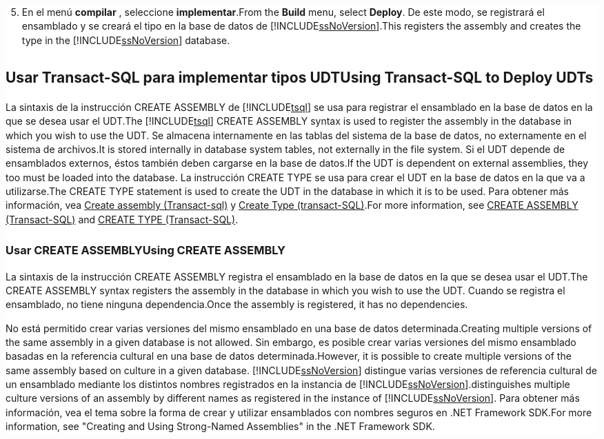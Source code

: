 5.  <span data-ttu-id="6b21e-116">En el menú **compilar** , seleccione **implementar**.</span><span class="sxs-lookup"><span data-stu-id="6b21e-116">From the **Build** menu, select **Deploy**.</span></span> <span data-ttu-id="6b21e-117">De este modo, se registrará el ensamblado y se creará el tipo en la base de datos de [!INCLUDE[ssNoVersion](../../includes/ssnoversion-md.md)].</span><span class="sxs-lookup"><span data-stu-id="6b21e-117">This registers the assembly and creates the type in the [!INCLUDE[ssNoVersion](../../includes/ssnoversion-md.md)] database.</span></span>  
  
## <a name="using-transact-sql-to-deploy-udts"></a><span data-ttu-id="6b21e-118">Usar Transact-SQL para implementar tipos UDT</span><span class="sxs-lookup"><span data-stu-id="6b21e-118">Using Transact-SQL to Deploy UDTs</span></span>  
 <span data-ttu-id="6b21e-119">La sintaxis de la instrucción CREATE ASSEMBLY de [!INCLUDE[tsql](../../includes/tsql-md.md)] se usa para registrar el ensamblado en la base de datos en la que se desea usar el UDT.</span><span class="sxs-lookup"><span data-stu-id="6b21e-119">The [!INCLUDE[tsql](../../includes/tsql-md.md)] CREATE ASSEMBLY syntax is used to register the assembly in the database in which you wish to use the UDT.</span></span> <span data-ttu-id="6b21e-120">Se almacena internamente en las tablas del sistema de la base de datos, no externamente en el sistema de archivos.</span><span class="sxs-lookup"><span data-stu-id="6b21e-120">It is stored internally in database system tables, not externally in the file system.</span></span> <span data-ttu-id="6b21e-121">Si el UDT depende de ensamblados externos, éstos también deben cargarse en la base de datos.</span><span class="sxs-lookup"><span data-stu-id="6b21e-121">If the UDT is dependent on external assemblies, they too must be loaded into the database.</span></span> <span data-ttu-id="6b21e-122">La instrucción CREATE TYPE se usa para crear el UDT en la base de datos en la que va a utilizarse.</span><span class="sxs-lookup"><span data-stu-id="6b21e-122">The CREATE TYPE statement is used to create the UDT in the database in which it is to be used.</span></span> <span data-ttu-id="6b21e-123">Para obtener más información, vea [Create assembly &#40;Transact-sql&#41;](/sql/t-sql/statements/create-assembly-transact-sql) y [Create Type &#40;transact-SQL&#41;](/sql/t-sql/statements/create-type-transact-sql).</span><span class="sxs-lookup"><span data-stu-id="6b21e-123">For more information, see [CREATE ASSEMBLY &#40;Transact-SQL&#41;](/sql/t-sql/statements/create-assembly-transact-sql) and [CREATE TYPE &#40;Transact-SQL&#41;](/sql/t-sql/statements/create-type-transact-sql).</span></span>  
  
### <a name="using-create-assembly"></a><span data-ttu-id="6b21e-124">Usar CREATE ASSEMBLY</span><span class="sxs-lookup"><span data-stu-id="6b21e-124">Using CREATE ASSEMBLY</span></span>  
 <span data-ttu-id="6b21e-125">La sintaxis de la instrucción CREATE ASSEMBLY registra el ensamblado en la base de datos en la que se desea usar el UDT.</span><span class="sxs-lookup"><span data-stu-id="6b21e-125">The CREATE ASSEMBLY syntax registers the assembly in the database in which you wish to use the UDT.</span></span> <span data-ttu-id="6b21e-126">Cuando se registra el ensamblado, no tiene ninguna dependencia.</span><span class="sxs-lookup"><span data-stu-id="6b21e-126">Once the assembly is registered, it has no dependencies.</span></span>  
  
 <span data-ttu-id="6b21e-127">No está permitido crear varias versiones del mismo ensamblado en una base de datos determinada.</span><span class="sxs-lookup"><span data-stu-id="6b21e-127">Creating multiple versions of the same assembly in a given database is not allowed.</span></span> <span data-ttu-id="6b21e-128">Sin embargo, es posible crear varias versiones del mismo ensamblado basadas en la referencia cultural en una base de datos determinada.</span><span class="sxs-lookup"><span data-stu-id="6b21e-128">However, it is possible to create multiple versions of the same assembly based on culture in a given database.</span></span> [!INCLUDE[ssNoVersion](../../includes/ssnoversion-md.md)] <span data-ttu-id="6b21e-129">distingue varias versiones de referencia cultural de un ensamblado mediante los distintos nombres registrados en la instancia de [!INCLUDE[ssNoVersion](../../includes/ssnoversion-md.md)].</span><span class="sxs-lookup"><span data-stu-id="6b21e-129">distinguishes multiple culture versions of an assembly by different names as registered in the instance of [!INCLUDE[ssNoVersion](../../includes/ssnoversion-md.md)].</span></span> <span data-ttu-id="6b21e-130">Para obtener más información, vea el tema sobre la forma de crear y utilizar ensamblados con nombres seguros en .NET Framework SDK.</span><span class="sxs-lookup"><span data-stu-id="6b21e-130">For more information, see "Creating and Using Strong-Named Assemblies" in the .NET Framework SDK.</span></span>  
  